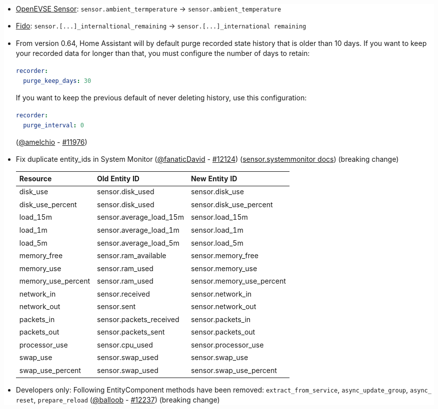    - [OpenEVSE Sensor](/integrations/openevse): `sensor.ambient_termperature` → `sensor.ambient_temperature`
   - [Fido](/integrations/fido): `sensor.[...]_internaltional_remaining` → `sensor.[...]_international remaining`
- From version 0.64, Home Assistant will by default purge recorded state history that is older than 10 days. If you want to keep your recorded data for longer than that, you must configure the number of days to retain:
    ```yaml
    recorder:
      purge_keep_days: 30
    ```

    If you want to keep the previous default of never deleting history, use this configuration:
    ```yaml
    recorder:
      purge_interval: 0
    ```
    ([@amelchio] - [#11976])
- Fix duplicate entity_ids in System Monitor ([@fanaticDavid] - [#12124]) ([sensor.systemmonitor docs]) (breaking change)

     | Resource         | Old Entity ID         | New Entity ID                |
     | :------------------ | :------------------ |:-------------------------|
     | disk_use | sensor.disk_used | sensor.disk_use |
     | disk_use_percent | sensor.disk_used | sensor.disk_use_percent |
     | load_15m | sensor.average_load_15m | sensor.load_15m |
     | load_1m | sensor.average_load_1m | sensor.load_1m |
     | load_5m | sensor.average_load_5m | sensor.load_5m |
     | memory_free | sensor.ram_available | sensor.memory_free |
     | memory_use | sensor.ram_used | sensor.memory_use |
     | memory_use_percent | sensor.ram_used | sensor.memory_use_percent |
     | network_in | sensor.received | sensor.network_in |
     | network_out | sensor.sent | sensor.network_out |
     | packets_in | sensor.packets_received | sensor.packets_in |
     | packets_out | sensor.packets_sent | sensor.packets_out |
     | processor_use | sensor.cpu_used | sensor.processor_use |
     | swap_use | sensor.swap_used | sensor.swap_use |
     | swap_use_percent | sensor.swap_used | sensor.swap_use_percent |

- Developers only: Following EntityComponent methods have been removed: `extract_from_service`, `async_update_group`, `async_reset`, `prepare_reload` ([@balloob] - [#12237]) (breaking change)


[#11098]: https://github.com/home-assistant/home-assistant/pull/11098
[#11294]: https://github.com/home-assistant/home-assistant/pull/11294
[#11339]: https://github.com/home-assistant/home-assistant/pull/11339
[#11355]: https://github.com/home-assistant/home-assistant/pull/11355
[#11466]: https://github.com/home-assistant/home-assistant/pull/11466
[#11503]: https://github.com/home-assistant/home-assistant/pull/11503
[#11573]: https://github.com/home-assistant/home-assistant/pull/11573
[#11743]: https://github.com/home-assistant/home-assistant/pull/11743
[#11808]: https://github.com/home-assistant/home-assistant/pull/11808
[#11819]: https://github.com/home-assistant/home-assistant/pull/11819
[#11832]: https://github.com/home-assistant/home-assistant/pull/11832
[#11836]: https://github.com/home-assistant/home-assistant/pull/11836
[#11849]: https://github.com/home-assistant/home-assistant/pull/11849
[#11864]: https://github.com/home-assistant/home-assistant/pull/11864
[#11891]: https://github.com/home-assistant/home-assistant/pull/11891
[#11927]: https://github.com/home-assistant/home-assistant/pull/11927
[#11933]: https://github.com/home-assistant/home-assistant/pull/11933
[#11940]: https://github.com/home-assistant/home-assistant/pull/11940
[#11941]: https://github.com/home-assistant/home-assistant/pull/11941
[#11942]: https://github.com/home-assistant/home-assistant/pull/11942
[#11943]: https://github.com/home-assistant/home-assistant/pull/11943
[#11946]: https://github.com/home-assistant/home-assistant/pull/11946
[#11949]: https://github.com/home-assistant/home-assistant/pull/11949
[#11952]: https://github.com/home-assistant/home-assistant/pull/11952
[#11953]: https://github.com/home-assistant/home-assistant/pull/11953
[#11954]: https://github.com/home-assistant/home-assistant/pull/11954
[#11955]: https://github.com/home-assistant/home-assistant/pull/11955
[#11956]: https://github.com/home-assistant/home-assistant/pull/11956
[#11961]: https://github.com/home-assistant/home-assistant/pull/11961
[#11963]: https://github.com/home-assistant/home-assistant/pull/11963
[#11964]: https://github.com/home-assistant/home-assistant/pull/11964
[#11969]: https://github.com/home-assistant/home-assistant/pull/11969
[#11972]: https://github.com/home-assistant/home-assistant/pull/11972
[#11973]: https://github.com/home-assistant/home-assistant/pull/11973
[#11976]: https://github.com/home-assistant/home-assistant/pull/11976
[#11979]: https://github.com/home-assistant/home-assistant/pull/11979
[#11981]: https://github.com/home-assistant/home-assistant/pull/11981
[#11984]: https://github.com/home-assistant/home-assistant/pull/11984
[#11988]: https://github.com/home-assistant/home-assistant/pull/11988
[#11989]: https://github.com/home-assistant/home-assistant/pull/11989
[#11990]: https://github.com/home-assistant/home-assistant/pull/11990
[#11991]: https://github.com/home-assistant/home-assistant/pull/11991
[#11992]: https://github.com/home-assistant/home-assistant/pull/11992
[#11996]: https://github.com/home-assistant/home-assistant/pull/11996
[#11998]: https://github.com/home-assistant/home-assistant/pull/11998
[#11999]: https://github.com/home-assistant/home-assistant/pull/11999
[#12014]: https://github.com/home-assistant/home-assistant/pull/12014
[#12015]: https://github.com/home-assistant/home-assistant/pull/12015
[#12016]: https://github.com/home-assistant/home-assistant/pull/12016
[#12020]: https://github.com/home-assistant/home-assistant/pull/12020
[#12021]: https://github.com/home-assistant/home-assistant/pull/12021
[#12022]: https://github.com/home-assistant/home-assistant/pull/12022
[#12036]: https://github.com/home-assistant/home-assistant/pull/12036
[#12041]: https://github.com/home-assistant/home-assistant/pull/12041
[#12042]: https://github.com/home-assistant/home-assistant/pull/12042
[#12044]: https://github.com/home-assistant/home-assistant/pull/12044
[#12045]: https://github.com/home-assistant/home-assistant/pull/12045
[#12049]: https://github.com/home-assistant/home-assistant/pull/12049
[#12051]: https://github.com/home-assistant/home-assistant/pull/12051
[#12057]: https://github.com/home-assistant/home-assistant/pull/12057
[#12062]: https://github.com/home-assistant/home-assistant/pull/12062
[#12063]: https://github.com/home-assistant/home-assistant/pull/12063
[#12064]: https://github.com/home-assistant/home-assistant/pull/12064
[#12065]: https://github.com/home-assistant/home-assistant/pull/12065
[#12067]: https://github.com/home-assistant/home-assistant/pull/12067
[#12070]: https://github.com/home-assistant/home-assistant/pull/12070
[#12072]: https://github.com/home-assistant/home-assistant/pull/12072
[#12073]: https://github.com/home-assistant/home-assistant/pull/12073
[#12074]: https://github.com/home-assistant/home-assistant/pull/12074
[#12075]: https://github.com/home-assistant/home-assistant/pull/12075
[#12077]: https://github.com/home-assistant/home-assistant/pull/12077
[#12078]: https://github.com/home-assistant/home-assistant/pull/12078
[#12082]: https://github.com/home-assistant/home-assistant/pull/12082
[#12084]: https://github.com/home-assistant/home-assistant/pull/12084
[#12086]: https://github.com/home-assistant/home-assistant/pull/12086
[#12089]: https://github.com/home-assistant/home-assistant/pull/12089
[#12091]: https://github.com/home-assistant/home-assistant/pull/12091
[#12092]: https://github.com/home-assistant/home-assistant/pull/12092
[#12099]: https://github.com/home-assistant/home-assistant/pull/12099
[#12100]: https://github.com/home-assistant/home-assistant/pull/12100
[#12102]: https://github.com/home-assistant/home-assistant/pull/12102
[#12106]: https://github.com/home-assistant/home-assistant/pull/12106
[#12107]: https://github.com/home-assistant/home-assistant/pull/12107
[#12109]: https://github.com/home-assistant/home-assistant/pull/12109
[#12110]: https://github.com/home-assistant/home-assistant/pull/12110
[#12112]: https://github.com/home-assistant/home-assistant/pull/12112
[#12118]: https://github.com/home-assistant/home-assistant/pull/12118
[#12119]: https://github.com/home-assistant/home-assistant/pull/12119
[#12121]: https://github.com/home-assistant/home-assistant/pull/12121
[#12124]: https://github.com/home-assistant/home-assistant/pull/12124
[#12127]: https://github.com/home-assistant/home-assistant/pull/12127
[#12132]: https://github.com/home-assistant/home-assistant/pull/12132
[#12134]: https://github.com/home-assistant/home-assistant/pull/12134
[#12136]: https://github.com/home-assistant/home-assistant/pull/12136
[#12138]: https://github.com/home-assistant/home-assistant/pull/12138
[#12140]: https://github.com/home-assistant/home-assistant/pull/12140
[#12141]: https://github.com/home-assistant/home-assistant/pull/12141
[#12142]: https://github.com/home-assistant/home-assistant/pull/12142
[#12144]: https://github.com/home-assistant/home-assistant/pull/12144
[#12147]: https://github.com/home-assistant/home-assistant/pull/12147
[#12148]: https://github.com/home-assistant/home-assistant/pull/12148
[#12149]: https://github.com/home-assistant/home-assistant/pull/12149
[#12150]: https://github.com/home-assistant/home-assistant/pull/12150
[#12152]: https://github.com/home-assistant/home-assistant/pull/12152
[#12155]: https://github.com/home-assistant/home-assistant/pull/12155
[#12156]: https://github.com/home-assistant/home-assistant/pull/12156
[#12158]: https://github.com/home-assistant/home-assistant/pull/12158
[#12161]: https://github.com/home-assistant/home-assistant/pull/12161
[#12169]: https://github.com/home-assistant/home-assistant/pull/12169
[#12170]: https://github.com/home-assistant/home-assistant/pull/12170
[#12171]: https://github.com/home-assistant/home-assistant/pull/12171
[#12173]: https://github.com/home-assistant/home-assistant/pull/12173
[#12175]: https://github.com/home-assistant/home-assistant/pull/12175
[#12176]: https://github.com/home-assistant/home-assistant/pull/12176
[#12179]: https://github.com/home-assistant/home-assistant/pull/12179
[#12182]: https://github.com/home-assistant/home-assistant/pull/12182
[#12183]: https://github.com/home-assistant/home-assistant/pull/12183
[#12184]: https://github.com/home-assistant/home-assistant/pull/12184
[#12186]: https://github.com/home-assistant/home-assistant/pull/12186
[#12187]: https://github.com/home-assistant/home-assistant/pull/12187
[#12188]: https://github.com/home-assistant/home-assistant/pull/12188
[#12190]: https://github.com/home-assistant/home-assistant/pull/12190
[#12197]: https://github.com/home-assistant/home-assistant/pull/12197
[#12199]: https://github.com/home-assistant/home-assistant/pull/12199
[#12200]: https://github.com/home-assistant/home-assistant/pull/12200
[#12202]: https://github.com/home-assistant/home-assistant/pull/12202
[#12203]: https://github.com/home-assistant/home-assistant/pull/12203
[#12204]: https://github.com/home-assistant/home-assistant/pull/12204
[#12205]: https://github.com/home-assistant/home-assistant/pull/12205
[#12212]: https://github.com/home-assistant/home-assistant/pull/12212
[#12220]: https://github.com/home-assistant/home-assistant/pull/12220
[#12225]: https://github.com/home-assistant/home-assistant/pull/12225
[#12227]: https://github.com/home-assistant/home-assistant/pull/12227
[#12232]: https://github.com/home-assistant/home-assistant/pull/12232
[#12234]: https://github.com/home-assistant/home-assistant/pull/12234
[#12237]: https://github.com/home-assistant/home-assistant/pull/12237
[#12242]: https://github.com/home-assistant/home-assistant/pull/12242
[#12243]: https://github.com/home-assistant/home-assistant/pull/12243
[#12244]: https://github.com/home-assistant/home-assistant/pull/12244
[#12246]: https://github.com/home-assistant/home-assistant/pull/12246
[#12247]: https://github.com/home-assistant/home-assistant/pull/12247
[#12248]: https://github.com/home-assistant/home-assistant/pull/12248
[#12249]: https://github.com/home-assistant/home-assistant/pull/12249
[#12253]: https://github.com/home-assistant/home-assistant/pull/12253
[#12259]: https://github.com/home-assistant/home-assistant/pull/12259
[#12260]: https://github.com/home-assistant/home-assistant/pull/12260
[#12265]: https://github.com/home-assistant/home-assistant/pull/12265
[#12270]: https://github.com/home-assistant/home-assistant/pull/12270
[#12275]: https://github.com/home-assistant/home-assistant/pull/12275
[@ChristianKuehnel]: https://github.com/ChristianKuehnel
[@Cinntax]: https://github.com/Cinntax
[@DanNixon]: https://github.com/DanNixon
[@ErnstEeldert]: https://github.com/ErnstEeldert
[@Kane610]: https://github.com/Kane610
[@Klikini]: https://github.com/Klikini
[@MGWGIT]: https://github.com/MGWGIT
[@NigelRook]: https://github.com/NigelRook
[@OttoWinter]: https://github.com/OttoWinter
[@PaulAnnekov]: https://github.com/PaulAnnekov
[@RePeet13]: https://github.com/RePeet13
[@ReneNulschDE]: https://github.com/ReneNulschDE
[@Tadly]: https://github.com/Tadly
[@aarnaud]: https://github.com/aarnaud
[@akloeckner]: https://github.com/akloeckner
[@amelchio]: https://github.com/amelchio
[@andrey-git]: https://github.com/andrey-git
[@aosadchyy]: https://github.com/aosadchyy
[@appzer]: https://github.com/appzer
[@arsaboo]: https://github.com/arsaboo
[@bachya]: https://github.com/bachya
[@thijsdejong]: https://github.com/thijsdejong
[@balloob]: https://github.com/balloob
[@bitglue]: https://github.com/bitglue
[@bratanon]: https://github.com/bratanon
[@c727]: https://github.com/c727
[@cdce8p]: https://github.com/cdce8p
[@ciotlosm]: https://github.com/ciotlosm
[@cnrd]: https://github.com/cnrd
[@covrig]: https://github.com/covrig
[@crhan]: https://github.com/crhan
[@danielhiversen]: https://github.com/danielhiversen
[@danielperna84]: https://github.com/danielperna84
[@dgomes]: https://github.com/dgomes
[@dotlambda]: https://github.com/dotlambda
[@escoand]: https://github.com/escoand
[@fabaff]: https://github.com/fabaff
[@fanaticDavid]: https://github.com/fanaticDavid
[@fanthos]: https://github.com/fanthos
[@freol35241]: https://github.com/freol35241
[@frog32]: https://github.com/frog32
[@glance-]: https://github.com/glance-
[@hawk259]: https://github.com/hawk259
[@infernix]: https://github.com/infernix
[@jackwilsdon]: https://github.com/jackwilsdon
[@jeradM]: https://github.com/jeradM
[@jodur]: https://github.com/jodur
[@kennedyshead]: https://github.com/kennedyshead
[@kevindgoff]: https://github.com/kevindgoff
[@lance36]: https://github.com/lance36
[@led-spb]: https://github.com/led-spb
[@lexam79]: https://github.com/lexam79
[@luca-angemi]: https://github.com/luca-angemi
[@lucasweb78]: https://github.com/lucasweb78
[@maddox]: https://github.com/maddox
[@mezz64]: https://github.com/mezz64
[@mkfink]: https://github.com/mkfink
[@nordlead2005]: https://github.com/nordlead2005
[@pelson]: https://github.com/pelson
[@perosb]: https://github.com/perosb
[@philk]: https://github.com/philk
[@philklei]: https://github.com/philklei
[@postlund]: https://github.com/postlund
[@pvizeli]: https://github.com/pvizeli
[@rcloran]: https://github.com/rcloran
[@scop]: https://github.com/scop
[@sdague]: https://github.com/sdague
[@snjoetw]: https://github.com/snjoetw
[@syssi]: https://github.com/syssi
[@tbergo]: https://github.com/tbergo
[@timmo001]: https://github.com/timmo001
[@titilambert]: https://github.com/titilambert
[@tschmidty69]: https://github.com/tschmidty69
[@ubnt-marc-khouri]: https://github.com/ubnt-marc-khouri
[@vaceslav]: https://github.com/vaceslav
[@w1ll1am23]: https://github.com/w1ll1am23
[@craigjmidwinter]: https://github.com/craigjmidwinter
[@zabuldon]: https://github.com/zabuldon
[alexa docs]: /integrations/alexa/
[binary_sensor.deconz docs]: /integrations/deconz#binary-sensor
[binary_sensor.mqtt docs]: /integrations/binary_sensor.mqtt/
[binary_sensor.template docs]: /integrations/binary_sensor.template/
[binary_sensor.threshold docs]: /integrations/threshold
[binary_sensor.zha docs]: /integrations/zha
[camera.canary docs]: /integrations/canary#camera
[camera.uvc docs]: /integrations/uvc
[camera.xeoma docs]: /integrations/xeoma
[canary docs]: /integrations/canary/
[climate.demo docs]: /integrations/demo/
[climate.ecobee docs]: /integrations/ecobee
[climate.econet docs]: /integrations/econet
[climate.generic_thermostat docs]: /integrations/generic_thermostat
[climate.heatmiser docs]: /integrations/heatmiser
[climate.melissa docs]: /integrations/melissa
[climate.nest docs]: /integrations/nest#climate
[climate.tado docs]: /integrations/tado
[climate.touchline docs]: /integrations/touchline
[climate.venstar docs]: /integrations/venstar
[cloud docs]: /integrations/cloud/
[coinbase docs]: /integrations/coinbase/
[cover.mqtt docs]: /integrations/cover.mqtt/
[cover.tahoma docs]: /integrations/tahoma
[cover.template docs]: /integrations/cover.template/
[deconz docs]: /integrations/deconz/
[device_tracker.huawei_router docs]: /integrations/huawei_router
[device_tracker.mikrotik docs]: /integrations/mikrotik
[device_tracker.mqtt docs]: /integrations/device_tracker.mqtt/
[device_tracker.owntracks docs]: /integrations/owntracks
[device_tracker.ubus docs]: /integrations/ubus
[doorbird docs]: /integrations/doorbird/
[emulated_hue docs]: /integrations/emulated_hue/
[fan.xiaomi_miio docs]: /integrations/fan.xiaomi_miio/
[feedreader docs]: /integrations/feedreader/
[frontend docs]: /integrations/frontend/
[goalfeed docs]: /integrations/goalfeed/
[google_assistant docs]: /integrations/google_assistant/
[group docs]: /integrations/group/
[homematic docs]: /integrations/homematic/
[http docs]: /integrations/http/
[image_processing.openalpr_cloud docs]: /integrations/openalpr_cloud
[influxdb docs]: /integrations/influxdb/
[input_text docs]: /integrations/input_text/
[ios docs]: /integrations/ios/
[iota docs]: /integrations/iota/
[light.deconz docs]: /integrations/deconz#light
[light.greenwave docs]: /integrations/greenwave
[light.lifx docs]: /integrations/lifx
[light.limitlessled docs]: /integrations/limitlessled
[light.template docs]: /integrations/light.template/
[light.xiaomi_aqara docs]: /integrations/light.xiaomi_aqara/
[light.xiaomi_miio docs]: /integrations/light.xiaomi_miio/
[light.zha docs]: /integrations/zha
[lock docs]: /integrations/lock/
[media_extractor docs]: /integrations/media_extractor/
[media_player docs]: /integrations/media_player/
[media_player.bluesound docs]: /integrations/bluesound
[media_player.clementine docs]: /integrations/clementine
[media_player.itunes docs]: /integrations/itunes
[media_player.mediaroom docs]: /integrations/mediaroom
[media_player.panasonic_viera docs]: /integrations/panasonic_viera
[media_player.philips_js docs]: /integrations/philips_js
[media_player.plex docs]: /integrations/plex#media-player
[media_player.samsungtv docs]: /integrations/samsungtv
[media_player.squeezebox docs]: /integrations/squeezebox
[media_player.vlc docs]: /integrations/vlc
[media_player.volumio docs]: /integrations/volumio
[media_player.webostv docs]: /integrations/webostv#media-player
[melissa docs]: /integrations/melissa/
[mochad docs]: /integrations/mochad/
[notify.gntp docs]: /integrations/gntp
[notify.kodi docs]: /integrations/kodi
[notify.pushsafer docs]: /integrations/pushsafer
[notify.twitter docs]: /integrations/twitter
[panel_iframe docs]: /integrations/panel_iframe/
[plant docs]: /integrations/plant/
[remote.xiaomi_miio docs]: /integrations/remote.xiaomi_miio/
[rfxtrx docs]: /integrations/rfxtrx/
[sensor.alpha_vantage docs]: /integrations/alpha_vantage
[sensor.broadlink docs]: /integrations/broadlink#sensor
[sensor.canary docs]: /integrations/canary#sensor
[sensor.coinbase docs]: /integrations/coinbase
[sensor.coinmarketcap docs]: /integrations/coinmarketcap
[sensor.darksky docs]: /integrations/darksky
[sensor.deconz docs]: /integrations/deconz#sensor
[sensor.deutsche_bahn docs]: /integrations/deutsche_bahn
[sensor.fritzbox_callmonitor docs]: /integrations/fritzbox#sensor_callmonitor/
[sensor.melissa docs]: /integrations/melissa/
[sensor.miflora docs]: /integrations/miflora
[sensor.onewire docs]: /integrations/onewire
[sensor.pollen docs]: /integrations/iqvia
[sensor.qnap docs]: /integrations/qnap
[sensor.radarr docs]: /integrations/radarr
[sensor.sonarr docs]: /integrations/sonarr
[sensor.sql docs]: /integrations/sql
[sensor.statistics docs]: /integrations/statistics
[sensor.synologydsm docs]: /integrations/synologydsm
[sensor.systemmonitor docs]: /integrations/systemmonitor
[sensor.tahoma docs]: /integrations/tahoma
[sensor.template docs]: /integrations/template
[sensor.tesla docs]: /integrations/tesla
[sensor.xiaomi_aqara docs]: /integrations/sensor.xiaomi_aqara/
[sensor.zha docs]: /integrations/zha
[spc docs]: /integrations/spc/
[switch.broadlink docs]: /integrations/broadlink#switch
[switch.flux docs]: /integrations/flux
[switch.pulseaudio_loopback docs]: /integrations/pulseaudio_loopback
[switch.template docs]: /integrations/switch.template/
[switch.tplink docs]: /integrations/tplink
[switch.wake_on_lan docs]: /integrations/wake_on_lan#switch
[switch.xiaomi_miio docs]: /integrations/switch.xiaomi_miio/
[system_log docs]: /integrations/system_log/
[tado docs]: /integrations/tado/
[tahoma docs]: /integrations/tahoma/
[tesla docs]: /integrations/tesla/
[tts docs]: /integrations/tts/
[vacuum.xiaomi_miio docs]: /integrations/vacuum.xiaomi_miio/
[wake_on_lan docs]: /integrations/wake_on_lan/
[waterfurnace docs]: /integrations/waterfurnace/
[weather.openweathermap docs]: /integrations/openweathermap#weather
[websocket_api docs]: /integrations/websocket_api/
[zha docs]: /integrations/zha/
[zha.const docs]: /integrations/zha.const/
[zwave docs]: /integrations/zwave/
[#12292]: https://github.com/home-assistant/home-assistant/pull/12292
[#12313]: https://github.com/home-assistant/home-assistant/pull/12313
[#12314]: https://github.com/home-assistant/home-assistant/pull/12314
[#12317]: https://github.com/home-assistant/home-assistant/pull/12317
[#12318]: https://github.com/home-assistant/home-assistant/pull/12318
[#12328]: https://github.com/home-assistant/home-assistant/pull/12328
[#12330]: https://github.com/home-assistant/home-assistant/pull/12330
[@balloob]: https://github.com/balloob
[@lucasweb78]: https://github.com/lucasweb78
[alexa docs]: /integrations/alexa/
[binary_sensor.netatmo docs]: /integrations/netatmo#binary-sensor
[camera.netatmo docs]: /integrations/netatmo#camera
[sensor.netatmo docs]: /integrations/netatmo#sensor
[#12342]: https://github.com/home-assistant/home-assistant/pull/12342
[#12346]: https://github.com/home-assistant/home-assistant/pull/12346
[#12368]: https://github.com/home-assistant/home-assistant/pull/12368
[#12382]: https://github.com/home-assistant/home-assistant/pull/12382
[#12403]: https://github.com/home-assistant/home-assistant/pull/12403
[@OttoWinter]: https://github.com/OttoWinter
[@ReneNulschDE]: https://github.com/ReneNulschDE
[@amelchio]: https://github.com/amelchio
[@citruz]: https://github.com/citruz
[@sdague]: https://github.com/sdague
[light.limitlessled docs]: /integrations/limitlessled
[media_player.yamaha docs]: /integrations/yamaha
[sensor.eddystone_temperature docs]: /integrations/eddystone_temperature
[sensor.wunderground docs]: /integrations/wunderground
[#12392]: https://github.com/home-assistant/home-assistant/pull/12392
[#12421]: https://github.com/home-assistant/home-assistant/pull/12421
[#12435]: https://github.com/home-assistant/home-assistant/pull/12435
[#12445]: https://github.com/home-assistant/home-assistant/pull/12445
[#12447]: https://github.com/home-assistant/home-assistant/pull/12447
[#12448]: https://github.com/home-assistant/home-assistant/pull/12448
[#12452]: https://github.com/home-assistant/home-assistant/pull/12452
[@OverloadUT]: https://github.com/OverloadUT
[@amelchio]: https://github.com/amelchio
[@andrey-git]: https://github.com/andrey-git
[@danielhiversen]: https://github.com/danielhiversen
[@dgomes]: https://github.com/dgomes
[@ryanm101]: https://github.com/ryanm101
[@syssi]: https://github.com/syssi
[fan.xiaomi_miio docs]: /integrations/fan.xiaomi_miio/
[isy994 docs]: /integrations/isy994/
[light.template docs]: /integrations/light.template/
[light.xiaomi_miio docs]: /integrations/light.xiaomi_miio/
[media_player.plex docs]: /integrations/plex#media-player
[remote.xiaomi_miio docs]: /integrations/remote.xiaomi_miio/
[sensor.sql docs]: /integrations/sql
[sensor.yr docs]: /integrations/yr
[switch.xiaomi_miio docs]: /integrations/switch.xiaomi_miio/
[vacuum.xiaomi_miio docs]: /integrations/vacuum.xiaomi_miio/